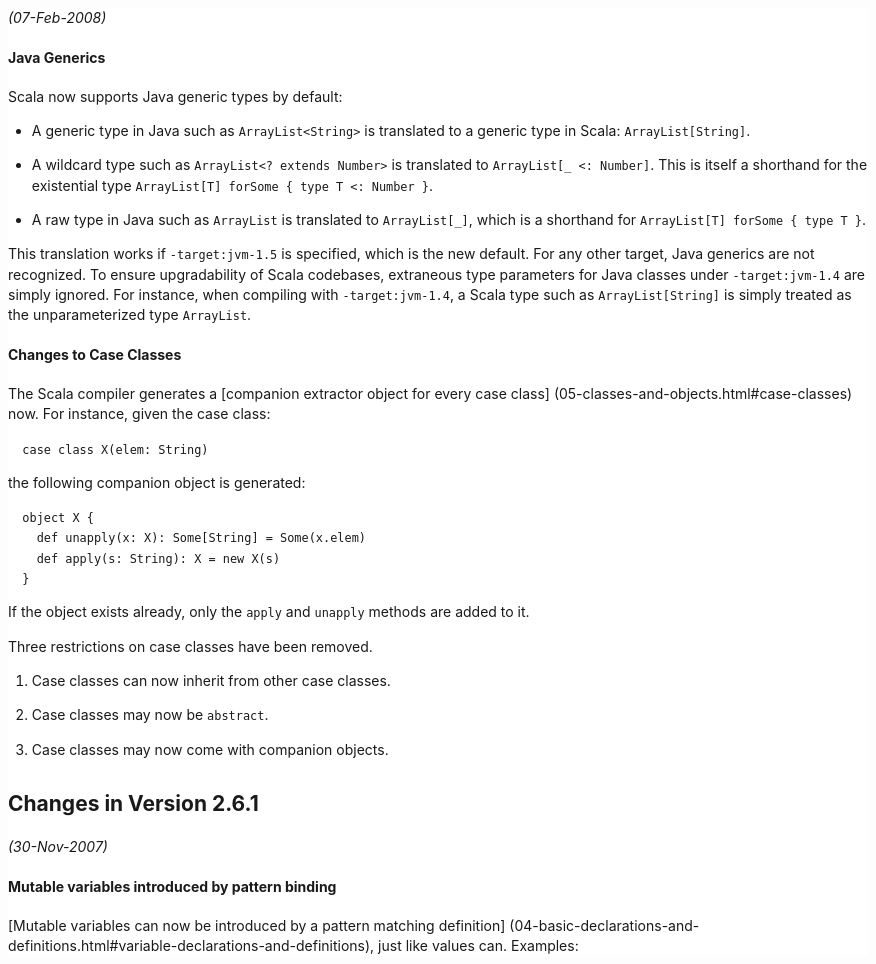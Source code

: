 _(07-Feb-2008)_

#### Java Generics

Scala now supports Java generic types by default:

-   A generic type in Java such as `ArrayList<String>` is translated to
    a generic type in Scala: `ArrayList[String]`.

-   A wildcard type such as `ArrayList<? extends Number>` is translated
    to `ArrayList[_ <: Number]`. This is itself a shorthand for the
    existential type `ArrayList[T] forSome { type T <: Number }`.

-   A raw type in Java such as `ArrayList` is translated to
    `ArrayList[_]`, which is a shorthand for
    `ArrayList[T] forSome { type T }`.

This translation works if `-target:jvm-1.5` is specified, which is the
new default. For any other target, Java generics are not recognized. To
ensure upgradability of Scala codebases, extraneous type parameters for
Java classes under `-target:jvm-1.4` are simply ignored. For instance,
when compiling with `-target:jvm-1.4`, a Scala type such as
`ArrayList[String]` is simply treated as the unparameterized type
`ArrayList`.

#### Changes to Case Classes

The Scala compiler generates a [companion extractor object for every case class]
(05-classes-and-objects.html#case-classes) now. For instance, given the case class:

      case class X(elem: String)

the following companion object is generated:

      object X {
        def unapply(x: X): Some[String] = Some(x.elem)
        def apply(s: String): X = new X(s)
      }

If the object exists already, only the `apply` and `unapply` methods are
added to it.

Three restrictions on case classes have been removed.

1.  Case classes can now inherit from other case classes.

2.  Case classes may now be `abstract`.

3.  Case classes may now come with companion objects.

## Changes in Version 2.6.1

_(30-Nov-2007)_

#### Mutable variables introduced by pattern binding

[Mutable variables can now be introduced by a pattern matching definition]
(04-basic-declarations-and-definitions.html#variable-declarations-and-definitions),
just like values can. Examples:
